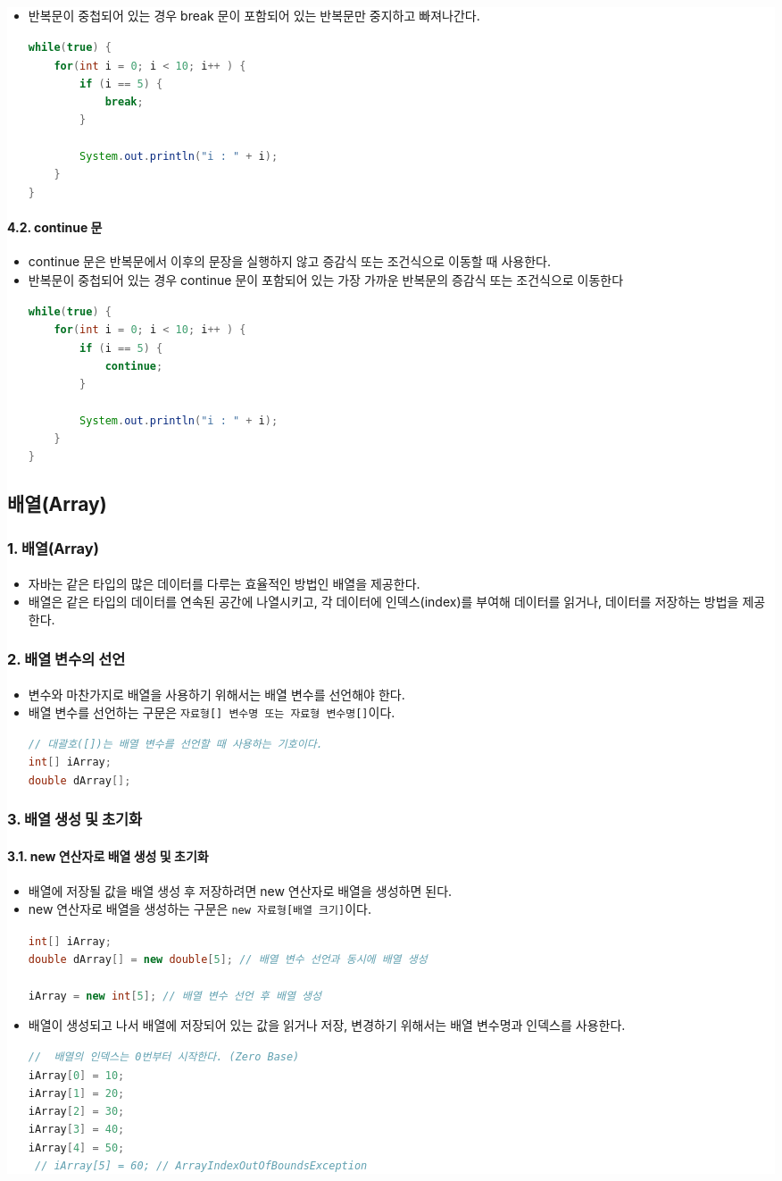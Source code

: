 * 반복문이 중첩되어 있는 경우 break 문이 포함되어 있는 반복문만 중지하고 빠져나간다.
    ``` java
    while(true) {
        for(int i = 0; i < 10; i++ ) {
            if (i == 5) {
                break;
            }

            System.out.println("i : " + i);
        }
    }
    ```
#### 4.2. continue 문
* continue 문은 반복문에서 이후의 문장을 실행하지 않고 증감식 또는 조건식으로 이동할 때 사용한다.
* 반복문이 중첩되어 있는 경우 continue 문이 포함되어 있는 가장 가까운 반복문의 증감식 또는 조건식으로 이동한다
    ``` java
    while(true) {
        for(int i = 0; i < 10; i++ ) {
            if (i == 5) {
                continue;
            }

            System.out.println("i : " + i);
        }
    }
    ```
## 배열(Array)
### 1. 배열(Array)
* 자바는 같은 타입의 많은 데이터를 다루는 효율적인 방법인 배열을 제공한다.
* 배열은 같은 타입의 데이터를 연속된 공간에 나열시키고, 각 데이터에 인덱스(index)를 부여해 데이터를 읽거나, 데이터를 저장하는 방법을 제공한다.
### 2. 배열 변수의 선언
* 변수와 마찬가지로 배열을 사용하기 위해서는 배열 변수를 선언해야 한다.
* 배열 변수를 선언하는 구문은 `자료형[] 변수명 또는 자료형 변수명[]`이다.
    ``` java
    // 대괄호([])는 배열 변수를 선언할 때 사용하는 기호이다.
    int[] iArray;
    double dArray[];
    ```
### 3. 배열 생성 및 초기화
#### 3.1. new 연산자로 배열 생성 및 초기화
* 배열에 저장될 값을 배열 생성 후 저장하려면 new 연산자로 배열을 생성하면 된다.
* new 연산자로 배열을 생성하는 구문은 `new 자료형[배열 크기]`이다.
    ``` java
    int[] iArray;
    double dArray[] = new double[5]; // 배열 변수 선언과 동시에 배열 생성

    iArray = new int[5]; // 배열 변수 선언 후 배열 생성
    ```
* 배열이 생성되고 나서 배열에 저장되어 있는 값을 읽거나 저장, 변경하기 위해서는 배열 변수명과 인덱스를 사용한다.
    ``` java
    //  배열의 인덱스는 0번부터 시작한다. (Zero Base)
    iArray[0] = 10; 
    iArray[1] = 20; 
    iArray[2] = 30; 
    iArray[3] = 40; 
    iArray[4] = 50;
     // iArray[5] = 60; // ArrayIndexOutOfBoundsException
